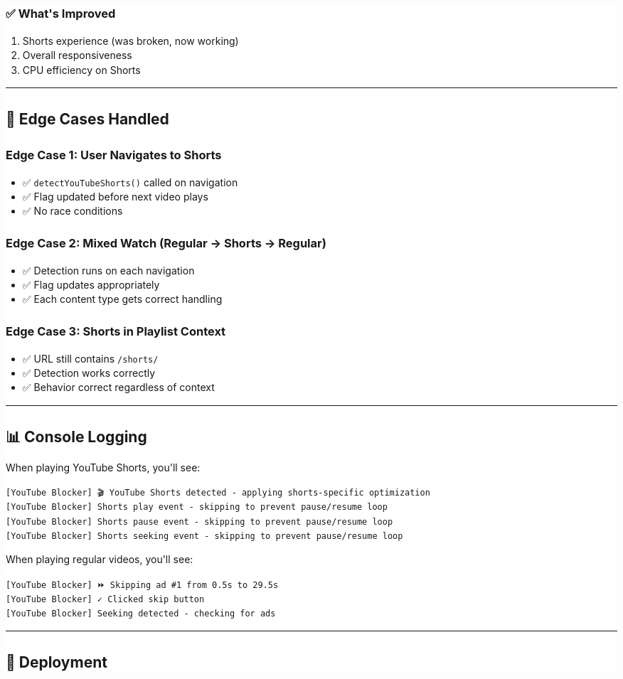### ✅ What's Improved

1. Shorts experience (was broken, now working)
2. Overall responsiveness
3. CPU efficiency on Shorts

---

## 🐛 Edge Cases Handled

### Edge Case 1: User Navigates to Shorts

-   ✅ `detectYouTubeShorts()` called on navigation
-   ✅ Flag updated before next video plays
-   ✅ No race conditions

### Edge Case 2: Mixed Watch (Regular → Shorts → Regular)

-   ✅ Detection runs on each navigation
-   ✅ Flag updates appropriately
-   ✅ Each content type gets correct handling

### Edge Case 3: Shorts in Playlist Context

-   ✅ URL still contains `/shorts/`
-   ✅ Detection works correctly
-   ✅ Behavior correct regardless of context

---

## 📊 Console Logging

When playing YouTube Shorts, you'll see:

```
[YouTube Blocker] 🎬 YouTube Shorts detected - applying shorts-specific optimization
[YouTube Blocker] Shorts play event - skipping to prevent pause/resume loop
[YouTube Blocker] Shorts pause event - skipping to prevent pause/resume loop
[YouTube Blocker] Shorts seeking event - skipping to prevent pause/resume loop
```

When playing regular videos, you'll see:

```
[YouTube Blocker] ⏩ Skipping ad #1 from 0.5s to 29.5s
[YouTube Blocker] ✓ Clicked skip button
[YouTube Blocker] Seeking detected - checking for ads
```

---

## 🚀 Deployment
